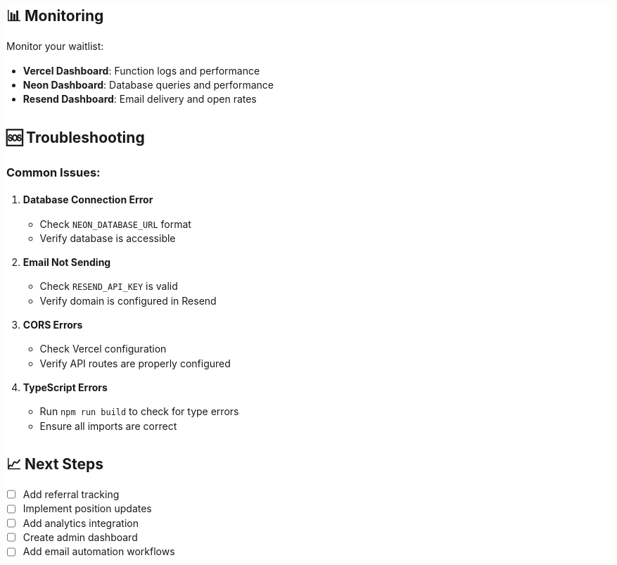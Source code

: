 ## 📊 Monitoring

Monitor your waitlist:
- **Vercel Dashboard**: Function logs and performance
- **Neon Dashboard**: Database queries and performance
- **Resend Dashboard**: Email delivery and open rates

## 🆘 Troubleshooting

### Common Issues:

1. **Database Connection Error**
   - Check `NEON_DATABASE_URL` format
   - Verify database is accessible

2. **Email Not Sending**
   - Check `RESEND_API_KEY` is valid
   - Verify domain is configured in Resend

3. **CORS Errors**
   - Check Vercel configuration
   - Verify API routes are properly configured

4. **TypeScript Errors**
   - Run `npm run build` to check for type errors
   - Ensure all imports are correct

## 📈 Next Steps

- [ ] Add referral tracking
- [ ] Implement position updates
- [ ] Add analytics integration
- [ ] Create admin dashboard
- [ ] Add email automation workflows

